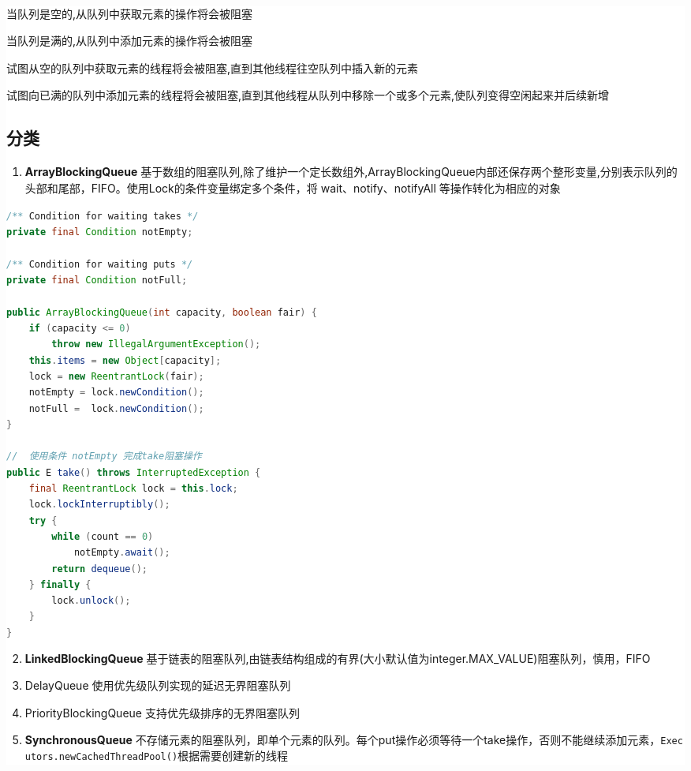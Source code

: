 当队列是空的,从队列中获取元素的操作将会被阻塞

当队列是满的,从队列中添加元素的操作将会被阻塞

试图从空的队列中获取元素的线程将会被阻塞,直到其他线程往空队列中插入新的元素

试图向已满的队列中添加元素的线程将会被阻塞,直到其他线程从队列中移除一个或多个元素,使队列变得空闲起来并后续新增

## 分类

1. **ArrayBlockingQueue**
基于数组的阻塞队列,除了维护一个定长数组外,ArrayBlockingQueue内部还保存两个整形变量,分别表示队列的头部和尾部，FIFO。使用Lock的条件变量绑定多个条件，将 wait、notify、notifyAll 等操作转化为相应的对象
```java
/** Condition for waiting takes */
private final Condition notEmpty;
 
/** Condition for waiting puts */
private final Condition notFull;
 
public ArrayBlockingQueue(int capacity, boolean fair) {
	if (capacity <= 0)
    	throw new IllegalArgumentException();
	this.items = new Object[capacity];
	lock = new ReentrantLock(fair);
	notEmpty = lock.newCondition();
	notFull =  lock.newCondition();
}

//	使用条件 notEmpty 完成take阻塞操作
public E take() throws InterruptedException {
	final ReentrantLock lock = this.lock;
	lock.lockInterruptibly();
	try {
    	while (count == 0)
        	notEmpty.await();
    	return dequeue();
	} finally {
    	lock.unlock();
	}
}
```

2. **LinkedBlockingQueue**
基于链表的阻塞队列,由链表结构组成的有界(大小默认值为integer.MAX_VALUE)阻塞队列，慎用，FIFO

3. DelayQueue
使用优先级队列实现的延迟无界阻塞队列

4. PriorityBlockingQueue
支持优先级排序的无界阻塞队列

5. **SynchronousQueue**
不存储元素的阻塞队列，即单个元素的队列。每个put操作必须等待一个take操作，否则不能继续添加元素，`Executors.newCachedThreadPool()`根据需要创建新的线程
